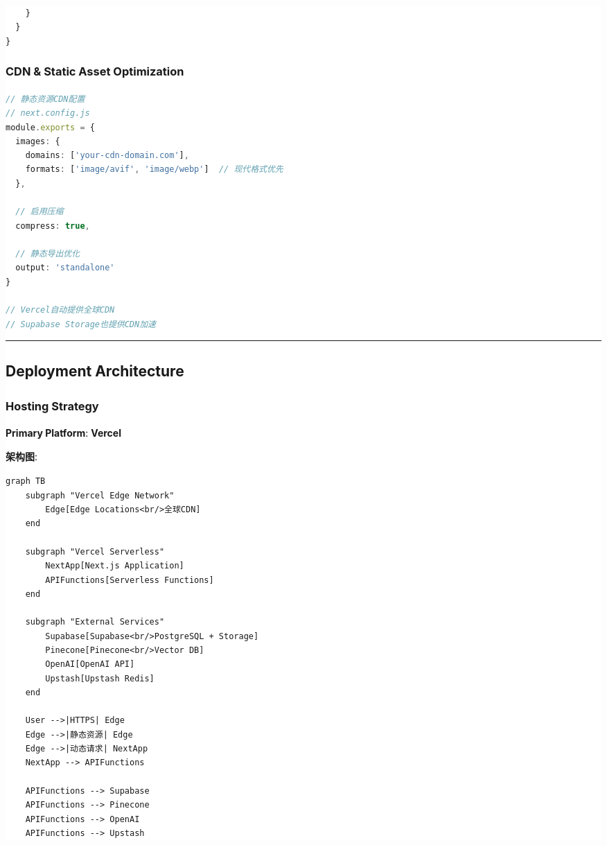 ```typescript
    }
  }
}
```

### CDN & Static Asset Optimization

```typescript
// 静态资源CDN配置
// next.config.js
module.exports = {
  images: {
    domains: ['your-cdn-domain.com'],
    formats: ['image/avif', 'image/webp']  // 现代格式优先
  },
  
  // 启用压缩
  compress: true,
  
  // 静态导出优化
  output: 'standalone'
}

// Vercel自动提供全球CDN
// Supabase Storage也提供CDN加速
```

---

## Deployment Architecture

### Hosting Strategy

**Primary Platform**: **Vercel**

**架构图**:

```mermaid
graph TB
    subgraph "Vercel Edge Network"
        Edge[Edge Locations<br/>全球CDN]
    end
    
    subgraph "Vercel Serverless"
        NextApp[Next.js Application]
        APIFunctions[Serverless Functions]
    end
    
    subgraph "External Services"
        Supabase[Supabase<br/>PostgreSQL + Storage]
        Pinecone[Pinecone<br/>Vector DB]
        OpenAI[OpenAI API]
        Upstash[Upstash Redis]
    end
    
    User -->|HTTPS| Edge
    Edge -->|静态资源| Edge
    Edge -->|动态请求| NextApp
    NextApp --> APIFunctions
    
    APIFunctions --> Supabase
    APIFunctions --> Pinecone
    APIFunctions --> OpenAI
    APIFunctions --> Upstash
```